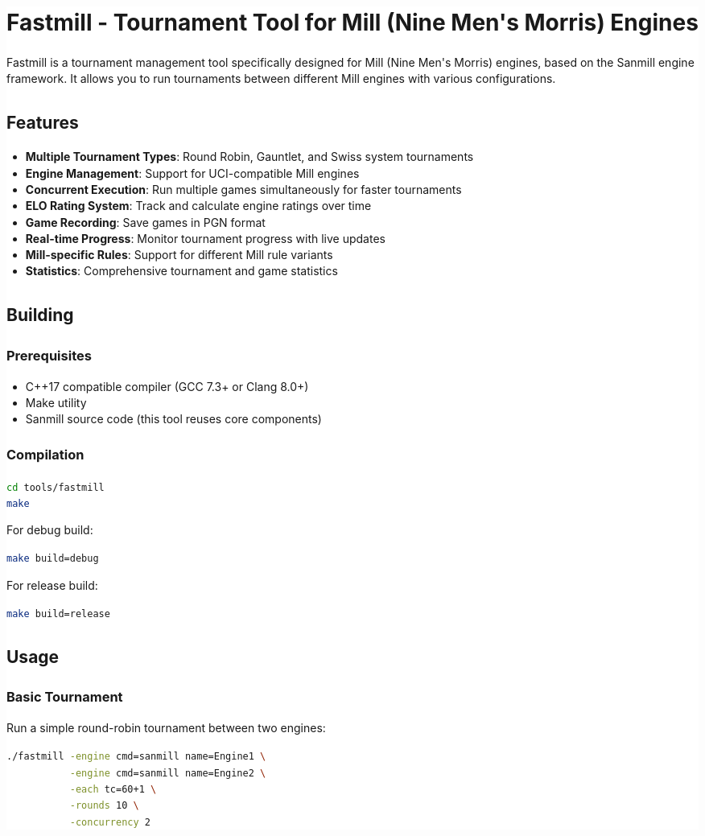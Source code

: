 # Fastmill - Tournament Tool for Mill (Nine Men's Morris) Engines

Fastmill is a tournament management tool specifically designed for Mill (Nine Men's Morris) engines, based on the Sanmill engine framework. It allows you to run tournaments between different Mill engines with various configurations.

## Features

- **Multiple Tournament Types**: Round Robin, Gauntlet, and Swiss system tournaments
- **Engine Management**: Support for UCI-compatible Mill engines
- **Concurrent Execution**: Run multiple games simultaneously for faster tournaments
- **ELO Rating System**: Track and calculate engine ratings over time
- **Game Recording**: Save games in PGN format
- **Real-time Progress**: Monitor tournament progress with live updates
- **Mill-specific Rules**: Support for different Mill rule variants
- **Statistics**: Comprehensive tournament and game statistics

## Building

### Prerequisites

- C++17 compatible compiler (GCC 7.3+ or Clang 8.0+)
- Make utility
- Sanmill source code (this tool reuses core components)

### Compilation

```bash
cd tools/fastmill
make
```

For debug build:
```bash
make build=debug
```

For release build:
```bash
make build=release
```

## Usage

### Basic Tournament

Run a simple round-robin tournament between two engines:

```bash
./fastmill -engine cmd=sanmill name=Engine1 \
           -engine cmd=sanmill name=Engine2 \
           -each tc=60+1 \
           -rounds 10 \
           -concurrency 2
```
